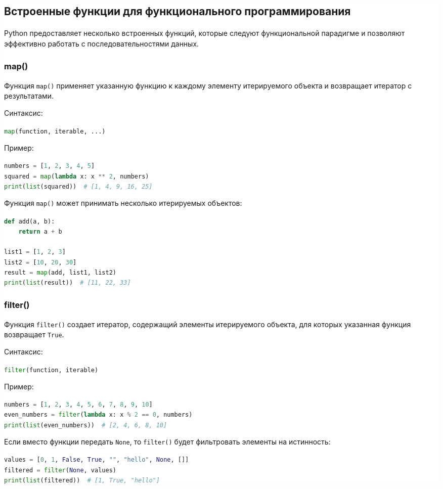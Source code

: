 ## Встроенные функции для функционального программирования

Python предоставляет несколько встроенных функций, которые следуют функциональной парадигме и позволяют эффективно работать с последовательностями данных.

### map()

Функция `map()` применяет указанную функцию к каждому элементу итерируемого объекта и возвращает итератор с результатами.

Синтаксис:
```python
map(function, iterable, ...)
```

Пример:
```python
numbers = [1, 2, 3, 4, 5]
squared = map(lambda x: x ** 2, numbers)
print(list(squared))  # [1, 4, 9, 16, 25]
```

Функция `map()` может принимать несколько итерируемых объектов:

```python
def add(a, b):
    return a + b

list1 = [1, 2, 3]
list2 = [10, 20, 30]
result = map(add, list1, list2)
print(list(result))  # [11, 22, 33]
```

### filter()

Функция `filter()` создает итератор, содержащий элементы итерируемого объекта, для которых указанная функция возвращает `True`.

Синтаксис:
```python
filter(function, iterable)
```

Пример:
```python
numbers = [1, 2, 3, 4, 5, 6, 7, 8, 9, 10]
even_numbers = filter(lambda x: x % 2 == 0, numbers)
print(list(even_numbers))  # [2, 4, 6, 8, 10]
```

Если вместо функции передать `None`, то `filter()` будет фильтровать элементы на истинность:

```python
values = [0, 1, False, True, "", "hello", None, []]
filtered = filter(None, values)
print(list(filtered))  # [1, True, "hello"]
```
